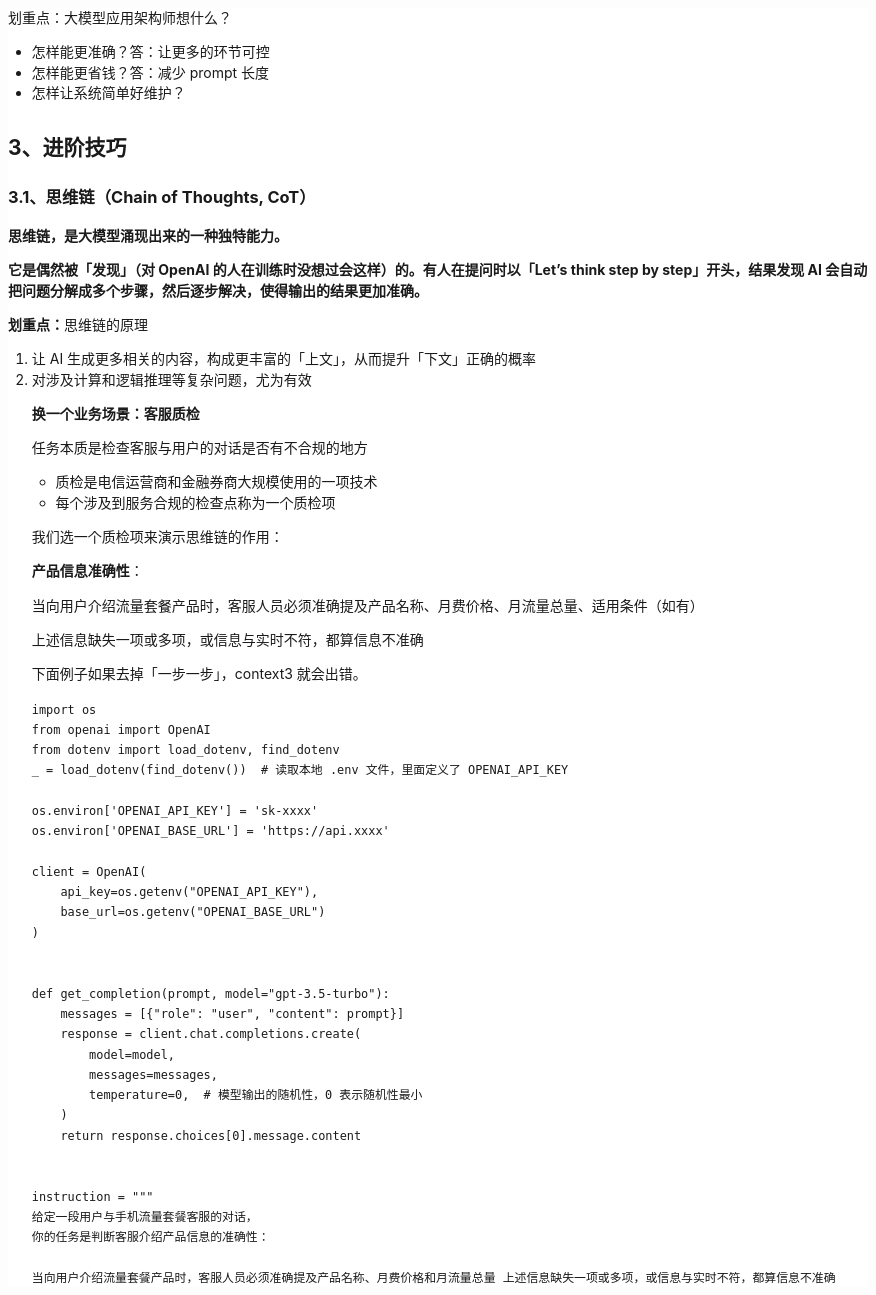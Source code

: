 划重点：大模型应用架构师想什么？

* 怎样能更准确？答：让更多的环节可控
* 怎样能更省钱？答：减少 prompt 长度
* 怎样让系统简单好维护？


## 3、进阶技巧

### 3.1、思维链（Chain of Thoughts, CoT）

**思维链，是大模型涌现出来的一种独特能力。**

**它是偶然被「发现」（对 OpenAI 的人在训练时没想过会这样）的。有人在提问时以「Let’s think step by step」开头，结果发现 AI 会自动把问题分解成多个步骤，然后逐步解决，使得输出的结果更加准确。**


<b>划重点：</b>思维链的原理
<ol>
<li>让 AI 生成更多相关的内容，构成更丰富的「上文」，从而提升「下文」正确的概率</li>
<li>对涉及计算和逻辑推理等复杂问题，尤为有效</li>

**换一个业务场景：客服质检**

任务本质是检查客服与用户的对话是否有不合规的地方

- 质检是电信运营商和金融券商大规模使用的一项技术
- 每个涉及到服务合规的检查点称为一个质检项

我们选一个质检项来演示思维链的作用：

**产品信息准确性**：

当向用户介绍流量套餐产品时，客服人员必须准确提及产品名称、月费价格、月流量总量、适用条件（如有）

上述信息缺失一项或多项，或信息与实时不符，都算信息不准确

下面例子如果去掉「一步一步」，context3 就会出错。

```
import os
from openai import OpenAI
from dotenv import load_dotenv, find_dotenv
_ = load_dotenv(find_dotenv())  # 读取本地 .env 文件，里面定义了 OPENAI_API_KEY

os.environ['OPENAI_API_KEY'] = 'sk-xxxx'
os.environ['OPENAI_BASE_URL'] = 'https://api.xxxx'

client = OpenAI(
    api_key=os.getenv("OPENAI_API_KEY"),
    base_url=os.getenv("OPENAI_BASE_URL")
)


def get_completion(prompt, model="gpt-3.5-turbo"):
    messages = [{"role": "user", "content": prompt}]
    response = client.chat.completions.create(
        model=model,
        messages=messages,
        temperature=0,  # 模型输出的随机性，0 表示随机性最小
    )
    return response.choices[0].message.content


instruction = """
给定一段用户与手机流量套餐客服的对话，
你的任务是判断客服介绍产品信息的准确性：

当向用户介绍流量套餐产品时，客服人员必须准确提及产品名称、月费价格和月流量总量 上述信息缺失一项或多项，或信息与实时不符，都算信息不准确

```